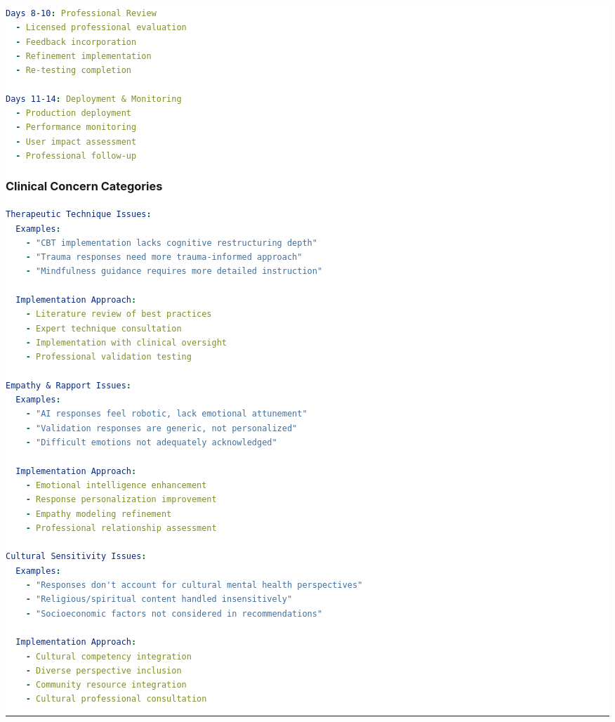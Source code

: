 ```yaml
Days 8-10: Professional Review
  - Licensed professional evaluation
  - Feedback incorporation
  - Refinement implementation
  - Re-testing completion

Days 11-14: Deployment & Monitoring
  - Production deployment
  - Performance monitoring
  - User impact assessment
  - Professional follow-up
```

### **Clinical Concern Categories**
```yaml
Therapeutic Technique Issues:
  Examples:
    - "CBT implementation lacks cognitive restructuring depth"
    - "Trauma responses need more trauma-informed approach"
    - "Mindfulness guidance requires more detailed instruction"
  
  Implementation Approach:
    - Literature review of best practices
    - Expert technique consultation
    - Implementation with clinical oversight
    - Professional validation testing

Empathy & Rapport Issues:
  Examples:
    - "AI responses feel robotic, lack emotional attunement"
    - "Validation responses are generic, not personalized"
    - "Difficult emotions not adequately acknowledged"
  
  Implementation Approach:
    - Emotional intelligence enhancement
    - Response personalization improvement
    - Empathy modeling refinement
    - Professional relationship assessment

Cultural Sensitivity Issues:
  Examples:
    - "Responses don't account for cultural mental health perspectives"
    - "Religious/spiritual content handled insensitively"
    - "Socioeconomic factors not considered in recommendations"
  
  Implementation Approach:
    - Cultural competency integration
    - Diverse perspective inclusion
    - Community resource integration
    - Cultural professional consultation
```

---
